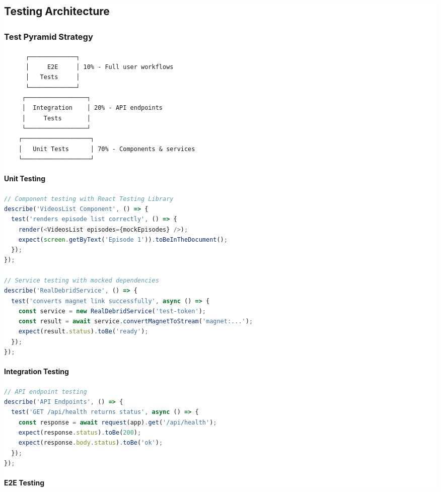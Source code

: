 ## Testing Architecture

### Test Pyramid Strategy

```
      ┌─────────────┐
      │     E2E     │ 10% - Full user workflows
      │   Tests     │
      └─────────────┘
     ┌─────────────────┐
     │  Integration    │ 20% - API endpoints
     │     Tests       │
     └─────────────────┘
    ┌───────────────────┐
    │   Unit Tests      │ 70% - Components & services
    └───────────────────┘
```

#### Unit Testing

```javascript
// Component testing with React Testing Library
describe('VideosList Component', () => {
  test('renders episode list correctly', () => {
    render(<VideosList episodes={mockEpisodes} />);
    expect(screen.getByText('Episode 1')).toBeInTheDocument();
  });
});

// Service testing with mocked dependencies
describe('RealDebridService', () => {
  test('converts magnet link successfully', async () => {
    const service = new RealDebridService('test-token');
    const result = await service.convertMagnetToStream('magnet:...');
    expect(result.status).toBe('ready');
  });
});
```

#### Integration Testing

```javascript
// API endpoint testing
describe('API Endpoints', () => {
  test('GET /api/health returns status', async () => {
    const response = await request(app).get('/api/health');
    expect(response.status).toBe(200);
    expect(response.body.status).toBe('ok');
  });
});
```

#### E2E Testing
